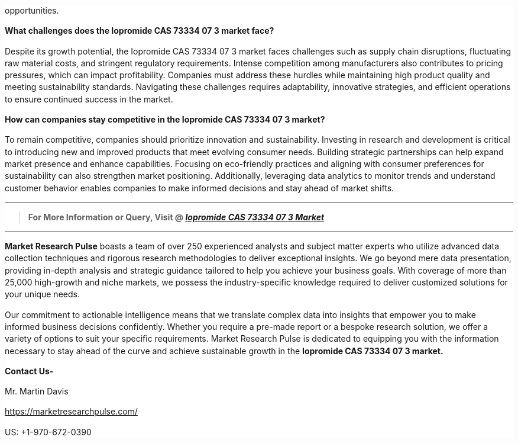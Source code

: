 opportunities.</p><p><strong>What challenges does the Iopromide CAS 73334 07 3 market face?</strong></p><p>Despite its growth potential, the Iopromide CAS 73334 07 3 market faces challenges such as supply chain disruptions, fluctuating raw material costs, and stringent regulatory requirements. Intense competition among manufacturers also contributes to pricing pressures, which can impact profitability. Companies must address these hurdles while maintaining high product quality and meeting sustainability standards. Navigating these challenges requires adaptability, innovative strategies, and efficient operations to ensure continued success in the market.</p><p><strong>How can companies stay competitive in the Iopromide CAS 73334 07 3 market?</strong></p><p>To remain competitive, companies should prioritize innovation and sustainability. Investing in research and development is critical to introducing new and improved products that meet evolving consumer needs. Building strategic partnerships can help expand market presence and enhance capabilities. Focusing on eco-friendly practices and aligning with consumer preferences for sustainability can also strengthen market positioning. Additionally, leveraging data analytics to monitor trends and understand customer behavior enables companies to make informed decisions and stay ahead of market shifts.</p><hr /><blockquote><p><strong>For More Information or Query, Visit @&nbsp;<em><a href="https://marketresearchpulse.com/report/145786/iopromide-cas-73334-07-3-market?utm_source=Linkedin&utm_medium=0114">Iopromide CAS 73334 07 3 Market</a></em></strong></p></blockquote><hr /><p><strong>Market Research Pulse</strong> boasts a team of over 250 experienced analysts and subject matter experts who utilize advanced data collection techniques and rigorous research methodologies to deliver exceptional insights. We go beyond mere data presentation, providing in-depth analysis and strategic guidance tailored to help you achieve your business goals. With coverage of more than 25,000 high-growth and niche markets, we possess the industry-specific knowledge required to deliver customized solutions for your unique needs.</p><p>Our commitment to actionable intelligence means that we translate complex data into insights that empower you to make informed business decisions confidently. Whether you require a pre-made report or a bespoke research solution, we offer a variety of options to suit your specific requirements. Market Research Pulse is dedicated to equipping you with the information necessary to stay ahead of the curve and achieve sustainable growth in the <strong>Iopromide CAS 73334 07 3 market.</strong></p><p><strong>Contact Us-</strong></p><p>Mr. Martin Davis</p><p>https://marketresearchpulse.com/</p><p>US: +1-970-672-0390</p>
